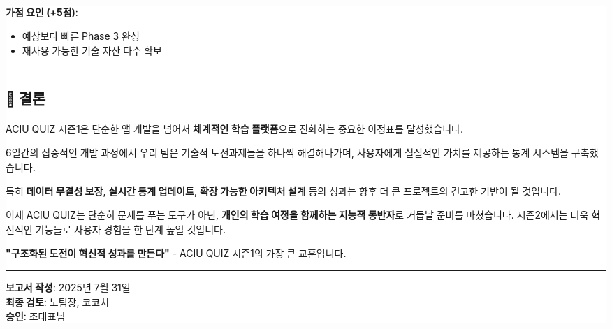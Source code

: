 **가점 요인 (+5점)**:
- 예상보다 빠른 Phase 3 완성
- 재사용 가능한 기술 자산 다수 확보

---

## 🎉 **결론**

ACIU QUIZ 시즌1은 단순한 앱 개발을 넘어서 **체계적인 학습 플랫폼**으로 진화하는 중요한 이정표를 달성했습니다. 

6일간의 집중적인 개발 과정에서 우리 팀은 기술적 도전과제들을 하나씩 해결해나가며, 사용자에게 실질적인 가치를 제공하는 통계 시스템을 구축했습니다. 

특히 **데이터 무결성 보장**, **실시간 통계 업데이트**, **확장 가능한 아키텍처 설계** 등의 성과는 향후 더 큰 프로젝트의 견고한 기반이 될 것입니다.

이제 ACIU QUIZ는 단순히 문제를 푸는 도구가 아닌, **개인의 학습 여정을 함께하는 지능적 동반자**로 거듭날 준비를 마쳤습니다. 시즌2에서는 더욱 혁신적인 기능들로 사용자 경험을 한 단계 높일 것입니다.

**"구조화된 도전이 혁신적 성과를 만든다"** - ACIU QUIZ 시즌1의 가장 큰 교훈입니다.

---

**보고서 작성**: 2025년 7월 31일  
**최종 검토**: 노팀장, 코코치  
**승인**: 조대표님